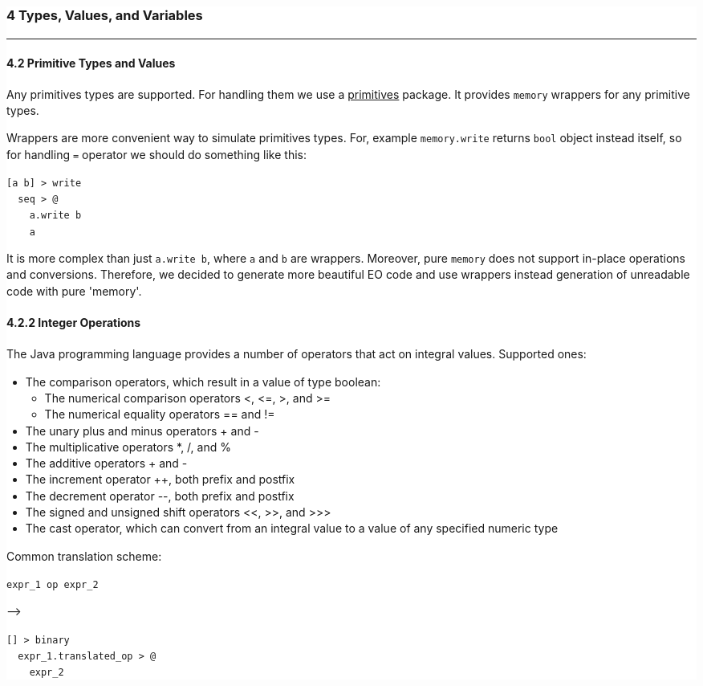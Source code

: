 ### 4 Types, Values, and Variables

----

#### 4.2 Primitive Types and Values

Any primitives types are supported. For handling them we use
a [primitives](src/main/resources/stdlib/primitives) package. It
provides `memory` wrappers for any primitive types.

Wrappers are more convenient way to simulate primitives types. For,
example `memory.write` returns `bool` object instead itself, so for handling `=`
operator we should do something like this:

```eo
[a b] > write
  seq > @
    a.write b
    a
```

It is more complex than just `a.write b`, where `a` and `b` are wrappers.
Moreover, pure `memory` does not support in-place operations and conversions.
Therefore, we decided to generate more beautiful EO code and use wrappers
instead generation of unreadable code with pure 'memory'.

#### 4.2.2 Integer Operations

The Java programming language provides a number of operators that act on
integral
values. Supported ones:

* The comparison operators, which result in a value of type boolean:
    - The numerical comparison operators <, <=, >, and >=
    - The numerical equality operators == and !=
* The unary plus and minus operators + and -
* The multiplicative operators *, /, and %
* The additive operators + and -
* The increment operator ++, both prefix and postfix
* The decrement operator --, both prefix and postfix
* The signed and unsigned shift operators <<, >>, and >>>
* The cast operator, which can convert from an integral value to a value
  of any specified numeric type

Common translation scheme:

```java
expr_1 op expr_2 
```

-->

```eo
[] > binary
  expr_1.translated_op > @
    expr_2
```
